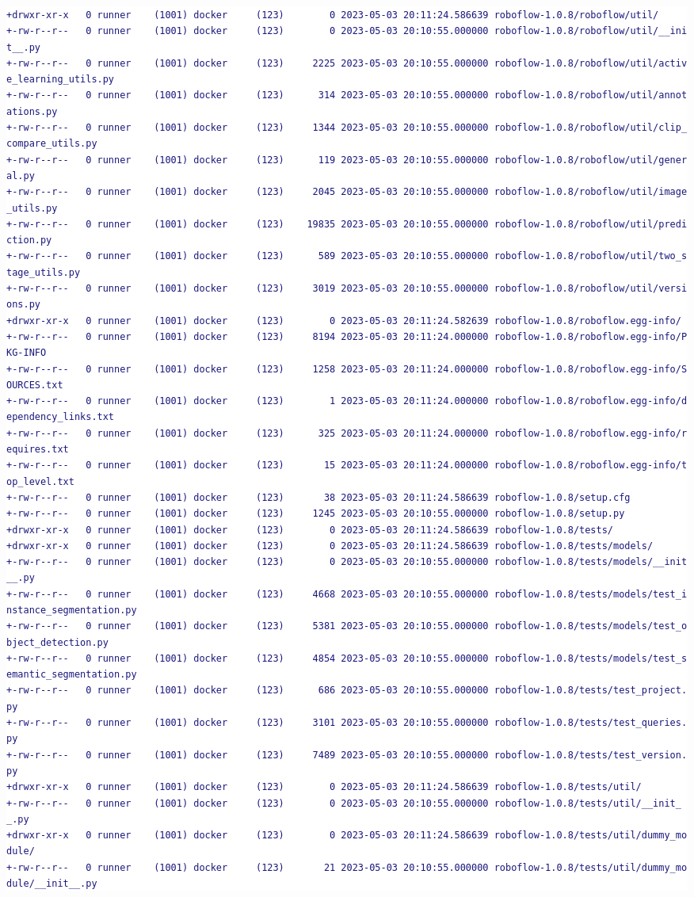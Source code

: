```diff
+drwxr-xr-x   0 runner    (1001) docker     (123)        0 2023-05-03 20:11:24.586639 roboflow-1.0.8/roboflow/util/
+-rw-r--r--   0 runner    (1001) docker     (123)        0 2023-05-03 20:10:55.000000 roboflow-1.0.8/roboflow/util/__init__.py
+-rw-r--r--   0 runner    (1001) docker     (123)     2225 2023-05-03 20:10:55.000000 roboflow-1.0.8/roboflow/util/active_learning_utils.py
+-rw-r--r--   0 runner    (1001) docker     (123)      314 2023-05-03 20:10:55.000000 roboflow-1.0.8/roboflow/util/annotations.py
+-rw-r--r--   0 runner    (1001) docker     (123)     1344 2023-05-03 20:10:55.000000 roboflow-1.0.8/roboflow/util/clip_compare_utils.py
+-rw-r--r--   0 runner    (1001) docker     (123)      119 2023-05-03 20:10:55.000000 roboflow-1.0.8/roboflow/util/general.py
+-rw-r--r--   0 runner    (1001) docker     (123)     2045 2023-05-03 20:10:55.000000 roboflow-1.0.8/roboflow/util/image_utils.py
+-rw-r--r--   0 runner    (1001) docker     (123)    19835 2023-05-03 20:10:55.000000 roboflow-1.0.8/roboflow/util/prediction.py
+-rw-r--r--   0 runner    (1001) docker     (123)      589 2023-05-03 20:10:55.000000 roboflow-1.0.8/roboflow/util/two_stage_utils.py
+-rw-r--r--   0 runner    (1001) docker     (123)     3019 2023-05-03 20:10:55.000000 roboflow-1.0.8/roboflow/util/versions.py
+drwxr-xr-x   0 runner    (1001) docker     (123)        0 2023-05-03 20:11:24.582639 roboflow-1.0.8/roboflow.egg-info/
+-rw-r--r--   0 runner    (1001) docker     (123)     8194 2023-05-03 20:11:24.000000 roboflow-1.0.8/roboflow.egg-info/PKG-INFO
+-rw-r--r--   0 runner    (1001) docker     (123)     1258 2023-05-03 20:11:24.000000 roboflow-1.0.8/roboflow.egg-info/SOURCES.txt
+-rw-r--r--   0 runner    (1001) docker     (123)        1 2023-05-03 20:11:24.000000 roboflow-1.0.8/roboflow.egg-info/dependency_links.txt
+-rw-r--r--   0 runner    (1001) docker     (123)      325 2023-05-03 20:11:24.000000 roboflow-1.0.8/roboflow.egg-info/requires.txt
+-rw-r--r--   0 runner    (1001) docker     (123)       15 2023-05-03 20:11:24.000000 roboflow-1.0.8/roboflow.egg-info/top_level.txt
+-rw-r--r--   0 runner    (1001) docker     (123)       38 2023-05-03 20:11:24.586639 roboflow-1.0.8/setup.cfg
+-rw-r--r--   0 runner    (1001) docker     (123)     1245 2023-05-03 20:10:55.000000 roboflow-1.0.8/setup.py
+drwxr-xr-x   0 runner    (1001) docker     (123)        0 2023-05-03 20:11:24.586639 roboflow-1.0.8/tests/
+drwxr-xr-x   0 runner    (1001) docker     (123)        0 2023-05-03 20:11:24.586639 roboflow-1.0.8/tests/models/
+-rw-r--r--   0 runner    (1001) docker     (123)        0 2023-05-03 20:10:55.000000 roboflow-1.0.8/tests/models/__init__.py
+-rw-r--r--   0 runner    (1001) docker     (123)     4668 2023-05-03 20:10:55.000000 roboflow-1.0.8/tests/models/test_instance_segmentation.py
+-rw-r--r--   0 runner    (1001) docker     (123)     5381 2023-05-03 20:10:55.000000 roboflow-1.0.8/tests/models/test_object_detection.py
+-rw-r--r--   0 runner    (1001) docker     (123)     4854 2023-05-03 20:10:55.000000 roboflow-1.0.8/tests/models/test_semantic_segmentation.py
+-rw-r--r--   0 runner    (1001) docker     (123)      686 2023-05-03 20:10:55.000000 roboflow-1.0.8/tests/test_project.py
+-rw-r--r--   0 runner    (1001) docker     (123)     3101 2023-05-03 20:10:55.000000 roboflow-1.0.8/tests/test_queries.py
+-rw-r--r--   0 runner    (1001) docker     (123)     7489 2023-05-03 20:10:55.000000 roboflow-1.0.8/tests/test_version.py
+drwxr-xr-x   0 runner    (1001) docker     (123)        0 2023-05-03 20:11:24.586639 roboflow-1.0.8/tests/util/
+-rw-r--r--   0 runner    (1001) docker     (123)        0 2023-05-03 20:10:55.000000 roboflow-1.0.8/tests/util/__init__.py
+drwxr-xr-x   0 runner    (1001) docker     (123)        0 2023-05-03 20:11:24.586639 roboflow-1.0.8/tests/util/dummy_module/
+-rw-r--r--   0 runner    (1001) docker     (123)       21 2023-05-03 20:10:55.000000 roboflow-1.0.8/tests/util/dummy_module/__init__.py
```